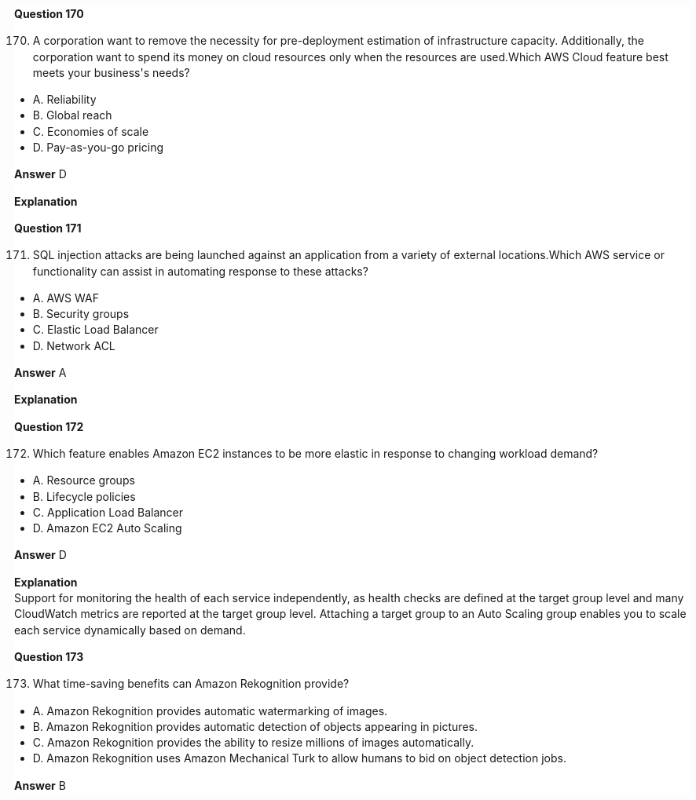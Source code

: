 
**Question 170**

170. A corporation want to remove the necessity for pre-deployment estimation of infrastructure capacity. Additionally, the corporation want to spend its money on cloud resources only when the resources are used.Which AWS Cloud feature best meets your business's needs?
*  A. Reliability
*  B. Global reach
*  C. Economies of scale
*  D. Pay-as-you-go pricing

**Answer** D

**Explanation**  



**Question 171**

171. SQL injection attacks are being launched against an application from a variety of external locations.Which AWS service or functionality can assist in automating response to these attacks?
*  A. AWS WAF
*  B. Security groups
*  C. Elastic Load Balancer
*  D. Network ACL

**Answer** A

**Explanation**  



**Question 172**

172. Which feature enables Amazon EC2 instances to be more elastic in response to changing workload demand?
*  A. Resource groups
*  B. Lifecycle policies
*  C. Application Load Balancer
*  D. Amazon EC2 Auto Scaling

**Answer** D

**Explanation**  
Support for monitoring the health of each service independently, as health checks are defined at the target group level and many CloudWatch metrics are reported at the target group level. Attaching a target group to an Auto Scaling group enables you to scale each service dynamically based on demand.


**Question 173**

173. What time-saving benefits can Amazon Rekognition provide?
*  A. Amazon Rekognition provides automatic watermarking of images.
*  B. Amazon Rekognition provides automatic detection of objects appearing in pictures.
*  C. Amazon Rekognition provides the ability to resize millions of images automatically.
*  D. Amazon Rekognition uses Amazon Mechanical Turk to allow humans to bid on object detection jobs.

**Answer** B
